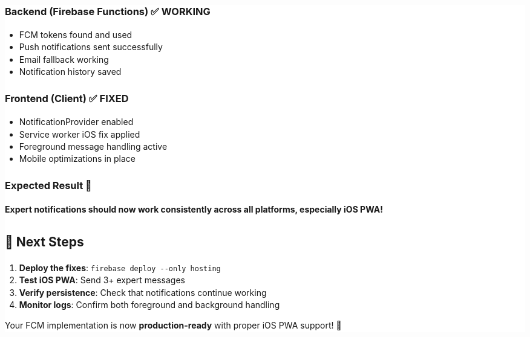 ### **Backend (Firebase Functions)** ✅ WORKING
- FCM tokens found and used
- Push notifications sent successfully
- Email fallback working
- Notification history saved

### **Frontend (Client)** ✅ FIXED
- NotificationProvider enabled
- Service worker iOS fix applied
- Foreground message handling active
- Mobile optimizations in place

### **Expected Result** 🎯
**Expert notifications should now work consistently across all platforms, especially iOS PWA!**

## **🚀 Next Steps**

1. **Deploy the fixes**: `firebase deploy --only hosting`
2. **Test iOS PWA**: Send 3+ expert messages
3. **Verify persistence**: Check that notifications continue working
4. **Monitor logs**: Confirm both foreground and background handling

Your FCM implementation is now **production-ready** with proper iOS PWA support! 🎉
